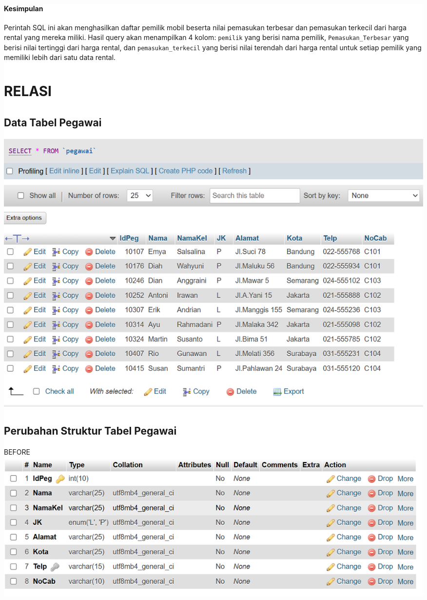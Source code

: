 #### Kesimpulan
Perintah SQL ini akan menghasilkan daftar pemilik mobil beserta nilai pemasukan terbesar dan pemasukan terkecil dari harga rental yang mereka miliki. Hasil query akan menampilkan 4 kolom: `pemilik` yang berisi nama pemilik, `Pemasukan_Terbesar` yang berisi nilai tertinggi dari harga rental, dan `pemasukan_terkecil` yang berisi nilai terendah dari harga rental untuk setiap pemilik yang memiliki lebih dari satu data rental.

# RELASI
## Data Tabel Pegawai
![gambar](asset/relasi1.png)
## Perubahan Struktur Tabel Pegawai
BEFORE
![gambar](asset/relasi2.png)
